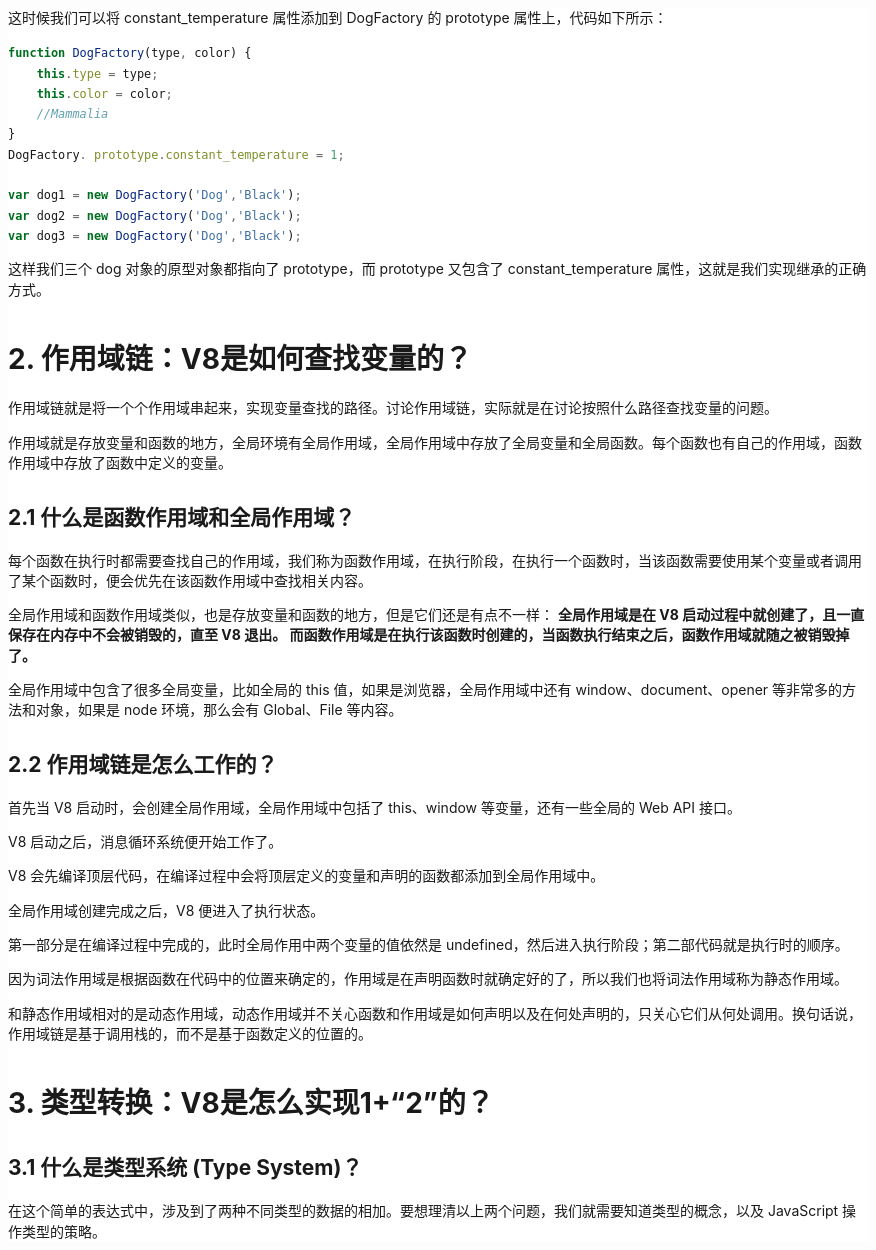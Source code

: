 这时候我们可以将 constant_temperature 属性添加到 DogFactory 的 prototype 属性上，代码如下所示：

```javascript
function DogFactory(type, color) {
    this.type = type;
    this.color = color;
    //Mammalia
}
DogFactory. prototype.constant_temperature = 1;

var dog1 = new DogFactory('Dog','Black');
var dog2 = new DogFactory('Dog','Black');
var dog3 = new DogFactory('Dog','Black');
```

这样我们三个 dog 对象的原型对象都指向了 prototype，而 prototype 又包含了 constant_temperature 属性，这就是我们实现继承的正确方式。

# 2. 作用域链：V8是如何查找变量的？

作用域链就是将一个个作用域串起来，实现变量查找的路径。讨论作用域链，实际就是在讨论按照什么路径查找变量的问题。

作用域就是存放变量和函数的地方，全局环境有全局作用域，全局作用域中存放了全局变量和全局函数。每个函数也有自己的作用域，函数作用域中存放了函数中定义的变量。

## 2.1 什么是函数作用域和全局作用域？

每个函数在执行时都需要查找自己的作用域，我们称为函数作用域，在执行阶段，在执行一个函数时，当该函数需要使用某个变量或者调用了某个函数时，便会优先在该函数作用域中查找相关内容。

全局作用域和函数作用域类似，也是存放变量和函数的地方，但是它们还是有点不一样： **全局作用域是在 V8 启动过程中就创建了，且一直保存在内存中不会被销毁的，直至 V8 退出。 而函数作用域是在执行该函数时创建的，当函数执行结束之后，函数作用域就随之被销毁掉了。**

全局作用域中包含了很多全局变量，比如全局的 this 值，如果是浏览器，全局作用域中还有 window、document、opener 等非常多的方法和对象，如果是 node 环境，那么会有 Global、File 等内容。

## 2.2 作用域链是怎么工作的？

首先当 V8 启动时，会创建全局作用域，全局作用域中包括了 this、window 等变量，还有一些全局的 Web API 接口。

V8 启动之后，消息循环系统便开始工作了。

V8 会先编译顶层代码，在编译过程中会将顶层定义的变量和声明的函数都添加到全局作用域中。

全局作用域创建完成之后，V8 便进入了执行状态。

第一部分是在编译过程中完成的，此时全局作用中两个变量的值依然是 undefined，然后进入执行阶段；第二部代码就是执行时的顺序。

因为词法作用域是根据函数在代码中的位置来确定的，作用域是在声明函数时就确定好的了，所以我们也将词法作用域称为静态作用域。

和静态作用域相对的是动态作用域，动态作用域并不关心函数和作用域是如何声明以及在何处声明的，只关心它们从何处调用。换句话说，作用域链是基于调用栈的，而不是基于函数定义的位置的。

# 3. 类型转换：V8是怎么实现1+“2”的？

## 3.1 什么是类型系统 (Type System)？

在这个简单的表达式中，涉及到了两种不同类型的数据的相加。要想理清以上两个问题，我们就需要知道类型的概念，以及 JavaScript 操作类型的策略。
